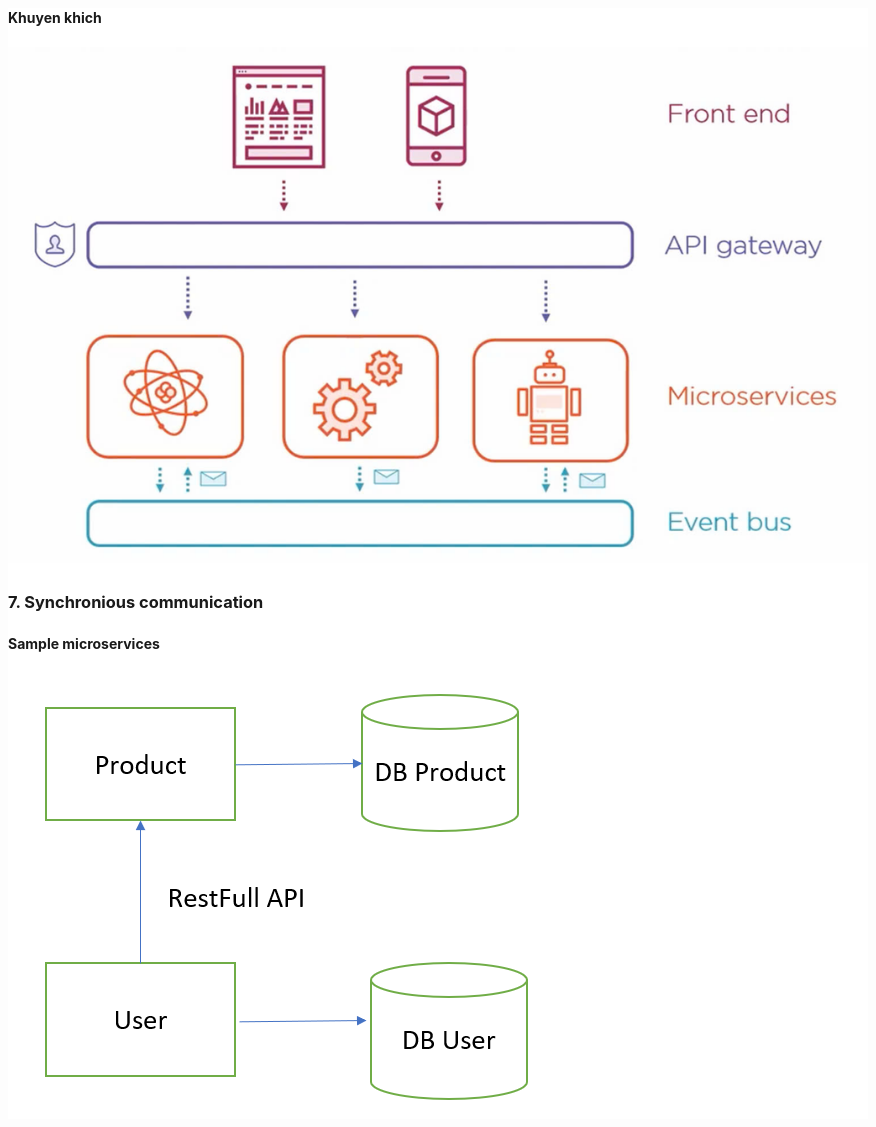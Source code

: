 #### **Khuyen khich**

![Alt text](./assets/advantage-communication-microservices.jpg)

### 7. Synchronious communication

#### Sample microservices

![Alt text](./assets/sample-microservices.png)
